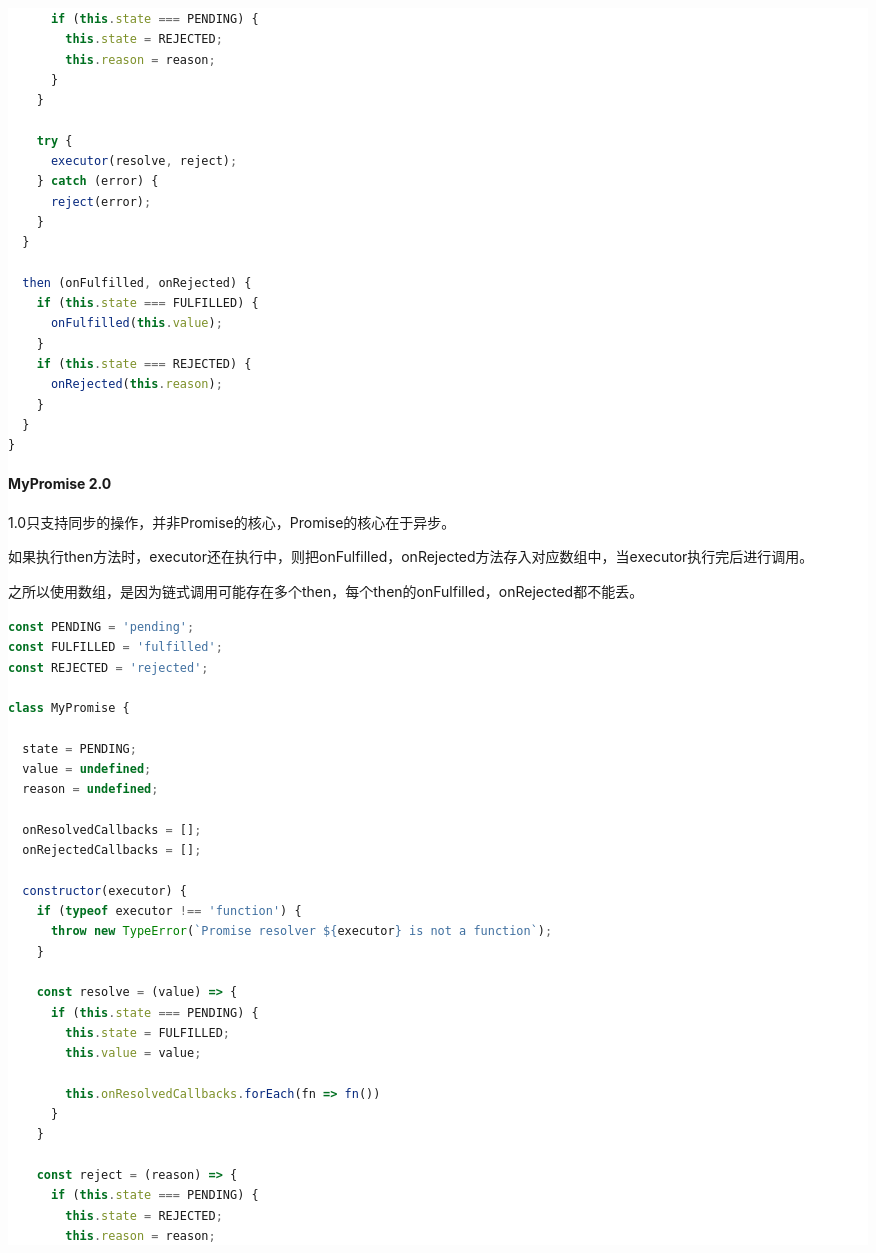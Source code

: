 ```js
      if (this.state === PENDING) {
        this.state = REJECTED;
        this.reason = reason;
      }
    }

    try {
      executor(resolve, reject);
    } catch (error) {
      reject(error);
    }
  }

  then (onFulfilled, onRejected) {
    if (this.state === FULFILLED) {
      onFulfilled(this.value);
    }
    if (this.state === REJECTED) {
      onRejected(this.reason);
    }
  }
}
```



#### MyPromise 2.0

1.0只支持同步的操作，并非Promise的核心，Promise的核心在于异步。

如果执行then方法时，executor还在执行中，则把onFulfilled，onRejected方法存入对应数组中，当executor执行完后进行调用。

之所以使用数组，是因为链式调用可能存在多个then，每个then的onFulfilled，onRejected都不能丢。

```js
const PENDING = 'pending';
const FULFILLED = 'fulfilled';
const REJECTED = 'rejected';

class MyPromise {

  state = PENDING;
  value = undefined;
  reason = undefined;

  onResolvedCallbacks = [];
  onRejectedCallbacks = [];

  constructor(executor) {
    if (typeof executor !== 'function') {
      throw new TypeError(`Promise resolver ${executor} is not a function`);
    }

    const resolve = (value) => {
      if (this.state === PENDING) {
        this.state = FULFILLED;
        this.value = value;

        this.onResolvedCallbacks.forEach(fn => fn())
      }
    }

    const reject = (reason) => {
      if (this.state === PENDING) {
        this.state = REJECTED;
        this.reason = reason;
```